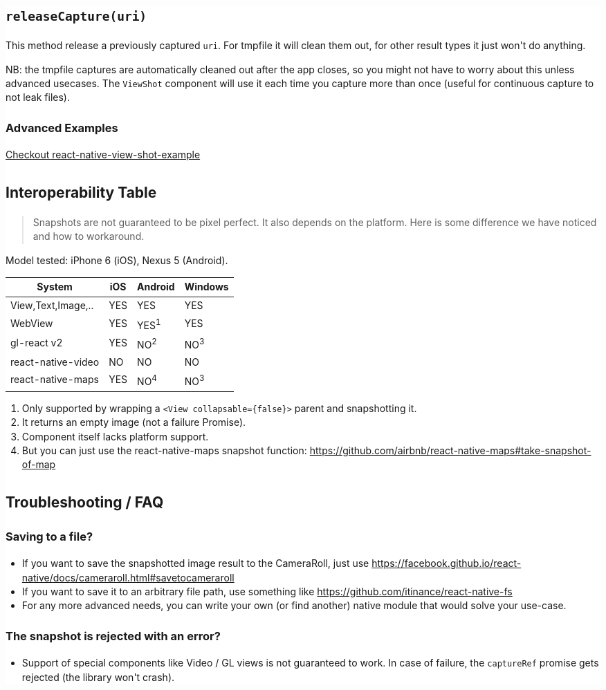 ## `releaseCapture(uri)`

This method release a previously captured `uri`. For tmpfile it will clean them out, for other result types it just won't do anything.

NB: the tmpfile captures are automatically cleaned out after the app closes, so you might not have to worry about this unless advanced usecases. The `ViewShot` component will use it each time you capture more than once (useful for continuous capture to not leak files).

### Advanced Examples

[Checkout react-native-view-shot-example](https://github.com/gre/react-native-view-shot-example)

## Interoperability Table

> Snapshots are not guaranteed to be pixel perfect. It also depends on the platform. Here is some difference we have noticed and how to workaround.

Model tested: iPhone 6 (iOS), Nexus 5 (Android).

| System             | iOS                | Android           | Windows           |
|--------------------|--------------------|-------------------|-------------------|
| View,Text,Image,.. | YES                | YES               | YES               |                    
| WebView            | YES                | YES<sup>1</sup>   | YES               |
| gl-react v2        | YES                | NO<sup>2</sup>    | NO<sup>3</sup>    |
| react-native-video | NO                 | NO                | NO
| react-native-maps  | YES                | NO<sup>4</sup> | NO<sup>3</sup>

>
1. Only supported by wrapping a `<View collapsable={false}>` parent and snapshotting it.
2. It returns an empty image (not a failure Promise).
3. Component itself lacks platform support.
4. But you can just use the react-native-maps snapshot function: https://github.com/airbnb/react-native-maps#take-snapshot-of-map

## Troubleshooting / FAQ

### Saving to a file?

- If you want to save the snapshotted image result to the CameraRoll, just use https://facebook.github.io/react-native/docs/cameraroll.html#savetocameraroll
- If you want to save it to an arbitrary file path, use something like https://github.com/itinance/react-native-fs
- For any more advanced needs, you can write your own (or find another) native module that would solve your use-case.

### The snapshot is rejected with an error?

- Support of special components like Video / GL views is not guaranteed to work. In case of failure, the `captureRef` promise gets rejected (the library won't crash).
